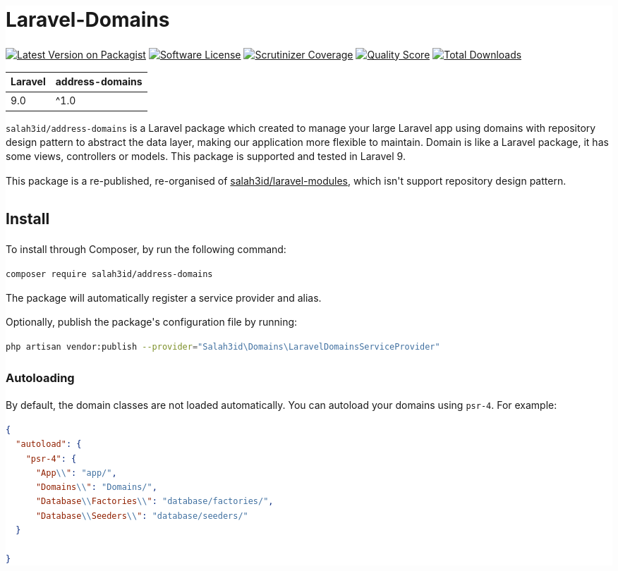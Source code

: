 # Laravel-Domains

[![Latest Version on Packagist](https://img.shields.io/packagist/v/salah3id/address-domains.svg?style=flat-square)](https://packagist.org/packages/salah3id/address-domains)
[![Software License](https://img.shields.io/badge/license-MIT-brightgreen.svg?style=flat-square)](LICENSE.md)
[![Scrutinizer Coverage](https://img.shields.io/scrutinizer/coverage/g/salah3id/address-domains.svg?maxAge=86400&style=flat-square)](https://scrutinizer-ci.com/g/salah3id/address-domains/?branch=main)
[![Quality Score](https://img.shields.io/scrutinizer/g/salah3id/address-domains.svg?style=flat-square)](https://scrutinizer-ci.com/g/Salah3id/address-domains)
[![Total Downloads](https://img.shields.io/packagist/dt/salah3id/address-domains.svg?style=flat-square)](https://packagist.org/packages/salah3id/address-domains)

| **Laravel**  |  **address-domains** |
|---|---|
| 9.0  | ^1.0 |

`salah3id/address-domains` is a Laravel package which created to manage your large Laravel app using domains with repository design pattern to abstract the data layer, making our application more flexible to maintain. Domain is like a Laravel package, it has some views, controllers or models. This package is supported and tested in Laravel 9.

This package is a re-published, re-organised of [salah3id/laravel-modules](https://github.com/salah3id/laravel-modules), which isn't support repository design pattern.


## Install

To install through Composer, by run the following command:

``` bash
composer require salah3id/address-domains
```

The package will automatically register a service provider and alias.

Optionally, publish the package's configuration file by running:

``` bash
php artisan vendor:publish --provider="Salah3id\Domains\LaravelDomainsServiceProvider"
```

### Autoloading

By default, the domain classes are not loaded automatically. You can autoload your domains using `psr-4`. For example:

``` json
{
  "autoload": {
    "psr-4": {
      "App\\": "app/",
      "Domains\\": "Domains/",
      "Database\\Factories\\": "database/factories/",
      "Database\\Seeders\\": "database/seeders/"
  }

}
```
